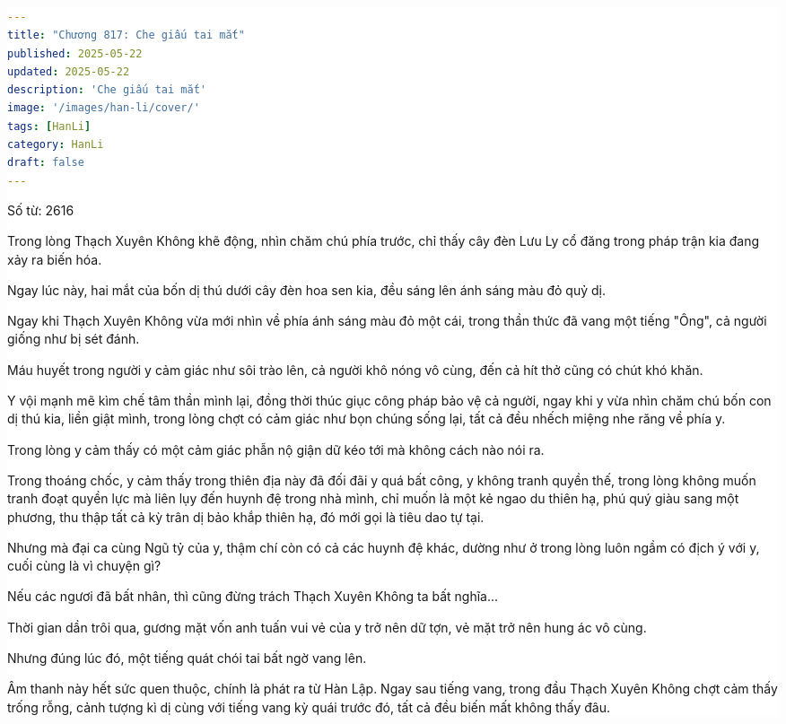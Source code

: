 ```yaml
---
title: "Chương 817: Che giấu tai mắt"
published: 2025-05-22
updated: 2025-05-22
description: 'Che giấu tai mắt'
image: '/images/han-li/cover/'
tags: [HanLi]
category: HanLi
draft: false
---
```


Số từ: 2616 












Trong lòng Thạch Xuyên Không khẽ động, nhìn chăm chú phía trước, chỉ thấy cây đèn Lưu Ly cổ đăng trong pháp trận kia đang xảy ra biến hóa.

Ngay lúc này, hai mắt của bốn dị thú dưới cây đèn hoa sen kia, đều sáng lên ánh sáng màu đỏ quỷ dị.

Ngay khi Thạch Xuyên Không vừa mới nhìn về phía ánh sáng màu đỏ một cái, trong thần thức đã vang một tiếng "Ông", cả người giống như bị sét đánh.

Máu huyết trong người y cảm giác như sôi trào lên, cả người khô nóng vô cùng, đến cả hít thở cũng có chút khó khăn.

Y vội mạnh mẽ kìm chế tâm thần mình lại, đồng thời thúc giục công pháp bảo vệ cả người, ngay khi y vừa nhìn chăm chú bốn con dị thú kia, liền giật mình, trong lòng chợt có cảm giác như bọn chúng sống lại, tất cả đều nhếch miệng nhe răng về phía y.

Trong lòng y cảm thấy có một cảm giác phẫn nộ giận dữ kéo tới mà không cách nào nói ra.

Trong thoáng chốc, y cảm thấy trong thiên địa này đã đối đãi y quá bất công, y không tranh quyền thế, trong lòng không muốn tranh đoạt quyền lực mà liên lụy đến huynh đệ trong nhà mình, chỉ muốn là một kẻ ngao du thiên hạ, phú quý giàu sang một phương, thu thập tất cả kỳ trân dị bảo khắp thiên hạ, đó mới gọi là tiêu dao tự tại.

Nhưng mà đại ca cùng Ngũ tỷ của y, thậm chí còn có cả các huynh đệ khác, dường như ở trong lòng luôn ngầm có địch ý với y, cuối cùng là vì chuyện gì?

Nếu các ngươi đã bất nhân, thì cũng đừng trách Thạch Xuyên Không ta bất nghĩa...

Thời gian dần trôi qua, gương mặt vốn anh tuấn vui vẻ của y trở nên dữ tợn, vẻ mặt trở nên hung ác vô cùng.

Nhưng đúng lúc đó, một tiếng quát chói tai bất ngờ vang lên.

Âm thanh này hết sức quen thuộc, chính là phát ra từ Hàn Lập. Ngay sau tiếng vang, trong đầu Thạch Xuyên Không chợt cảm thấy trống rỗng, cảnh tượng kì dị cùng với tiếng vang kỳ quái trước đó, tất cả đều biến mất không thấy đâu.
